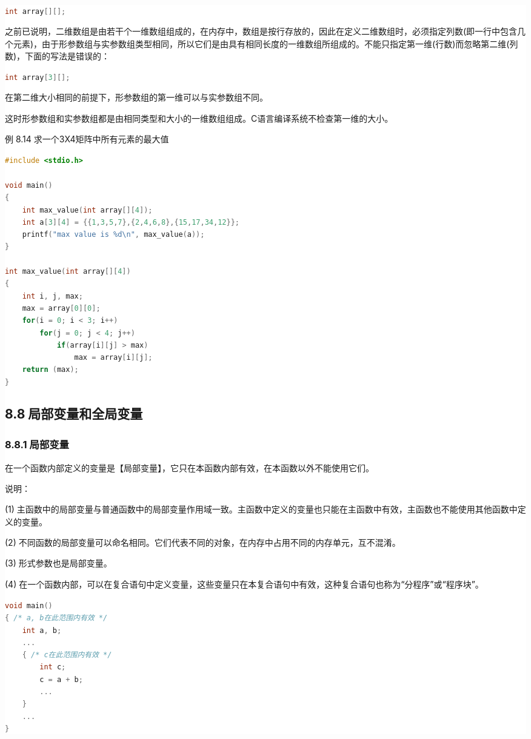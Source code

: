 ```c
int array[][];
```

<p>之前已说明，二维数组是由若干个一维数组组成的，在内存中，数组是按行存放的，因此在定义二维数组时，必须指定列数(即一行中包含几个元素)，由于形参数组与实参数组类型相同，所以它们是由具有相同长度的一维数组所组成的。不能只指定第一维(行数)而忽略第二维(列数)，下面的写法是错误的：</p>

```c
int array[3][];
```

<p>在第二维大小相同的前提下，形参数组的第一维可以与实参数组不同。</p>
<p>这时形参数组和实参数组都是由相同类型和大小的一维数组组成。C语言编译系统不检查第一维的大小。</p>
<p>例 8.14 求一个3X4矩阵中所有元素的最大值</p>

```c
#include <stdio.h>

void main()
{
    int max_value(int array[][4]);
    int a[3][4] = {{1,3,5,7},{2,4,6,8},{15,17,34,12}};
    printf("max value is %d\n", max_value(a));
}

int max_value(int array[][4])
{
    int i, j, max;
    max = array[0][0];
    for(i = 0; i < 3; i++)
        for(j = 0; j < 4; j++)
            if(array[i][j] > max)
                max = array[i][j];
    return (max);
}
```

## 8.8 局部变量和全局变量

### 8.8.1 局部变量

<p>在一个函数内部定义的变量是【局部变量】，它只在本函数内部有效，在本函数以外不能使用它们。</p>
<p>说明：</p>
<p>(1) 主函数中的局部变量与普通函数中的局部变量作用域一致。主函数中定义的变量也只能在主函数中有效，主函数也不能使用其他函数中定义的变量。</p>
<p>(2) 不同函数的局部变量可以命名相同。它们代表不同的对象，在内存中占用不同的内存单元，互不混淆。</p>
<p>(3) 形式参数也是局部变量。</p>
<p>(4) 在一个函数内部，可以在复合语句中定义变量，这些变量只在本复合语句中有效，这种复合语句也称为“分程序”或“程序块”。</p>

```c
void main()
{ /* a, b在此范围内有效 */
    int a, b;
    ...
    { /* c在此范围内有效 */
        int c;
        c = a + b;
        ...
    }
    ...
}
```
